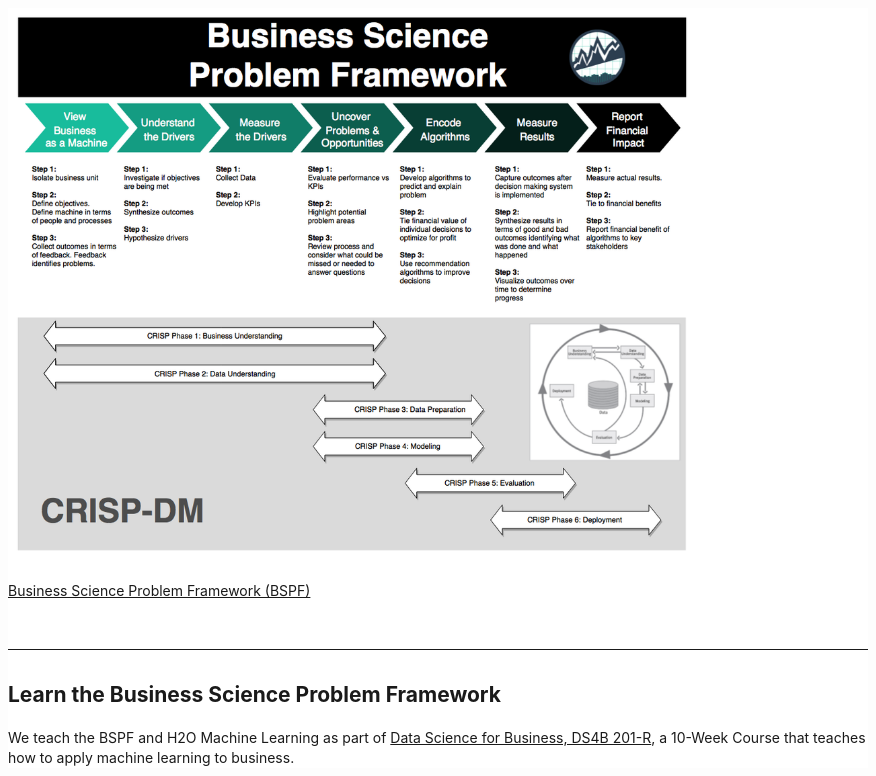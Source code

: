 <img src="/assets/2018-06-19_BSPF/Business Science Problem Framework.png" alt="Business Science Problem Framework" style="width:80%;">
</a>
</p>

<p class="text-center date">
<a href="https://www.business-science.io/business/2018/06/19/business-science-problem-framework.html">
Business Science Problem Framework (BSPF)
</a>
</p>


<br>
<hr>

<h2 class="text-center">Learn the Business Science Problem Framework</h2>

We teach the BSPF and H2O Machine Learning as part of [Data Science for Business, DS4B 201-R](https://university.business-science.io/p/hr201-using-machine-learning-h2o-lime-to-predict-employee-turnover/?coupon_code=DS4B15), a 10-Week Course that teaches how to apply machine learning to business.
